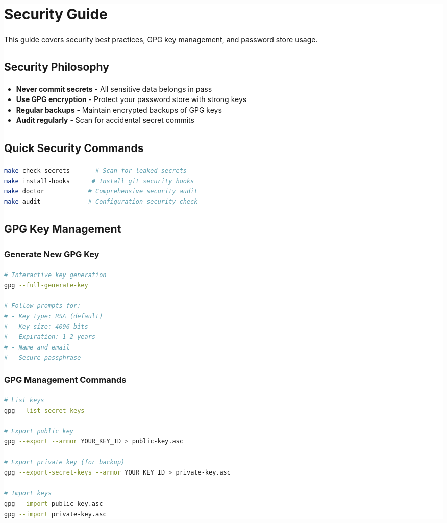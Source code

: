 # Security Guide

This guide covers security best practices, GPG key management, and password store usage.

## Security Philosophy

- **Never commit secrets** - All sensitive data belongs in pass
- **Use GPG encryption** - Protect your password store with strong keys
- **Regular backups** - Maintain encrypted backups of GPG keys
- **Audit regularly** - Scan for accidental secret commits

## Quick Security Commands

```bash
make check-secrets       # Scan for leaked secrets
make install-hooks      # Install git security hooks
make doctor            # Comprehensive security audit
make audit             # Configuration security check
```

## GPG Key Management

### Generate New GPG Key
```bash
# Interactive key generation
gpg --full-generate-key

# Follow prompts for:
# - Key type: RSA (default)
# - Key size: 4096 bits
# - Expiration: 1-2 years
# - Name and email
# - Secure passphrase
```

### GPG Management Commands
```bash
# List keys
gpg --list-secret-keys

# Export public key
gpg --export --armor YOUR_KEY_ID > public-key.asc

# Export private key (for backup)
gpg --export-secret-keys --armor YOUR_KEY_ID > private-key.asc

# Import keys
gpg --import public-key.asc
gpg --import private-key.asc
```
